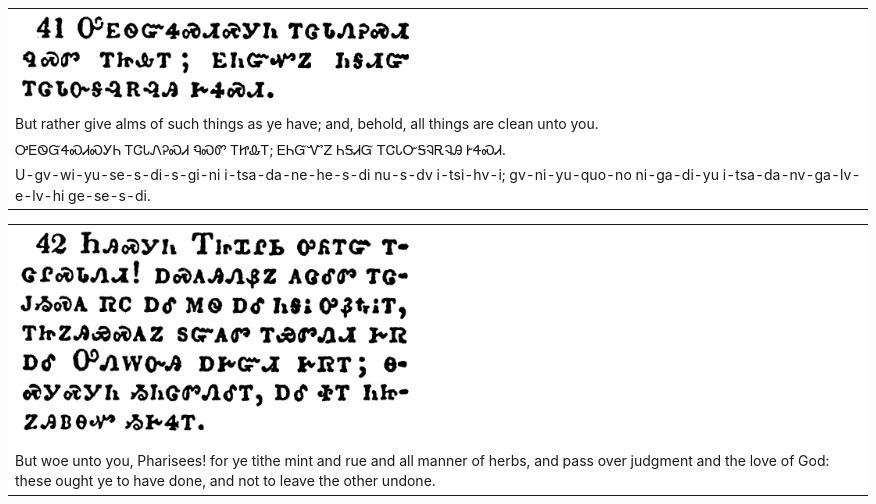 </table>

<table>
<tbody>
<tr class="odd">
<td><a href="031141.png"><img src="031141.png" width="400" /></a></td>
</tr>
<tr class="even">
<td>But rather give alms of such things as ye have; and, behold, all things are clean unto you.</td>
</tr>
<tr class="odd">
<td>ᎤᎬᏫᏳᏎᏍᏗᏍᎩᏂ ᎢᏣᏓᏁᎮᏍᏗ ᏄᏍᏛ ᎢᏥᎲᎢ; ᎬᏂᏳᏉᏃ ᏂᎦᏗᏳ ᎢᏣᏓᏅᎦᎸᎡᎸᎯ ᎨᏎᏍᏗ.</td>
</tr>
<tr class="even">
<td>U-gv-wi-yu-se-s-di-s-gi-ni i-tsa-da-ne-he-s-di nu-s-dv i-tsi-hv-i; gv-ni-yu-quo-no ni-ga-di-yu i-tsa-da-nv-ga-lv-e-lv-hi ge-se-s-di.</td>
</tr>
</tbody>
</table>

<table>
<tbody>
<tr class="odd">
<td><a href="031142.png"><img src="031142.png" width="400" /></a></td>
</tr>
<tr class="even">
<td>But woe unto you, Pharisees! for ye tithe mint and rue and all manner of herbs, and pass over judgment and the love of God: these ought ye to have done, and not to leave the other undone.</td>
</tr>